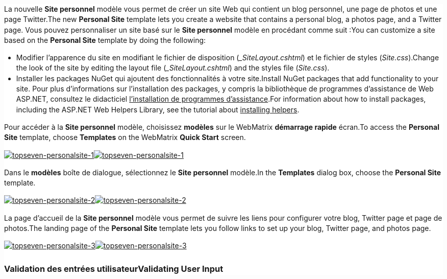<span data-ttu-id="a5e38-177">La nouvelle **Site personnel** modèle vous permet de créer un site Web qui contient un blog personnel, une page de photos et une page Twitter.</span><span class="sxs-lookup"><span data-stu-id="a5e38-177">The new **Personal Site** template lets you create a website that contains a personal blog, a photos page, and a Twitter page.</span></span> <span data-ttu-id="a5e38-178">Vous pouvez personnaliser un site basé sur le **Site personnel** modèle en procédant comme suit :</span><span class="sxs-lookup"><span data-stu-id="a5e38-178">You can customize a site based on the **Personal Site** template by doing the following:</span></span>

- <span data-ttu-id="a5e38-179">Modifier l’apparence du site en modifiant le fichier de disposition (*\_SiteLayout.cshtml*) et le fichier de styles (*Site.css*).</span><span class="sxs-lookup"><span data-stu-id="a5e38-179">Change the look of the site by editing the layout file (*\_SiteLayout.cshtml*) and the styles file (*Site.css*).</span></span>
- <span data-ttu-id="a5e38-180">Installer les packages NuGet qui ajoutent des fonctionnalités à votre site.</span><span class="sxs-lookup"><span data-stu-id="a5e38-180">Install NuGet packages that add functionality to your site.</span></span> <span data-ttu-id="a5e38-181">Pour plus d’informations sur l’installation des packages, y compris la bibliothèque de programmes d’assistance de Web ASP.NET, consultez le didacticiel [l’installation de programmes d’assistance](https://go.microsoft.com/fwlink/?LinkId=202889#webhelpers).</span><span class="sxs-lookup"><span data-stu-id="a5e38-181">For information about how to install packages, including the ASP.NET Web Helpers Library, see the tutorial about [installing helpers](https://go.microsoft.com/fwlink/?LinkId=202889#webhelpers).</span></span>

<span data-ttu-id="a5e38-182">Pour accéder à la **Site personnel** modèle, choisissez **modèles** sur le WebMatrix **démarrage rapide** écran.</span><span class="sxs-lookup"><span data-stu-id="a5e38-182">To access the **Personal Site** template, choose **Templates** on the WebMatrix **Quick Start** screen.</span></span>

<span data-ttu-id="a5e38-183">[![topseven-personalsite-1](top-features-in-web-pages-2/_static/image2.png)](top-features-in-web-pages-2/_static/image1.png)</span><span class="sxs-lookup"><span data-stu-id="a5e38-183">[![topseven-personalsite-1](top-features-in-web-pages-2/_static/image2.png)](top-features-in-web-pages-2/_static/image1.png)</span></span>

<span data-ttu-id="a5e38-184">Dans le **modèles** boîte de dialogue, sélectionnez le **Site personnel** modèle.</span><span class="sxs-lookup"><span data-stu-id="a5e38-184">In the **Templates** dialog box, choose the **Personal Site** template.</span></span>

<span data-ttu-id="a5e38-185">[![topseven-personalsite-2](top-features-in-web-pages-2/_static/image4.png)](top-features-in-web-pages-2/_static/image3.png)</span><span class="sxs-lookup"><span data-stu-id="a5e38-185">[![topseven-personalsite-2](top-features-in-web-pages-2/_static/image4.png)](top-features-in-web-pages-2/_static/image3.png)</span></span>

<span data-ttu-id="a5e38-186">La page d’accueil de la **Site personnel** modèle vous permet de suivre les liens pour configurer votre blog, Twitter page et page de photos.</span><span class="sxs-lookup"><span data-stu-id="a5e38-186">The landing page of the **Personal Site** template lets you follow links to set up your blog, Twitter page, and photos page.</span></span>

<span data-ttu-id="a5e38-187">[![topseven-personalsite-3](top-features-in-web-pages-2/_static/image6.png)](top-features-in-web-pages-2/_static/image5.png)</span><span class="sxs-lookup"><span data-stu-id="a5e38-187">[![topseven-personalsite-3](top-features-in-web-pages-2/_static/image6.png)](top-features-in-web-pages-2/_static/image5.png)</span></span>

<a id="validation"></a>
### <a name="validating-user-input"></a><span data-ttu-id="a5e38-188">Validation des entrées utilisateur</span><span class="sxs-lookup"><span data-stu-id="a5e38-188">Validating User Input</span></span>
